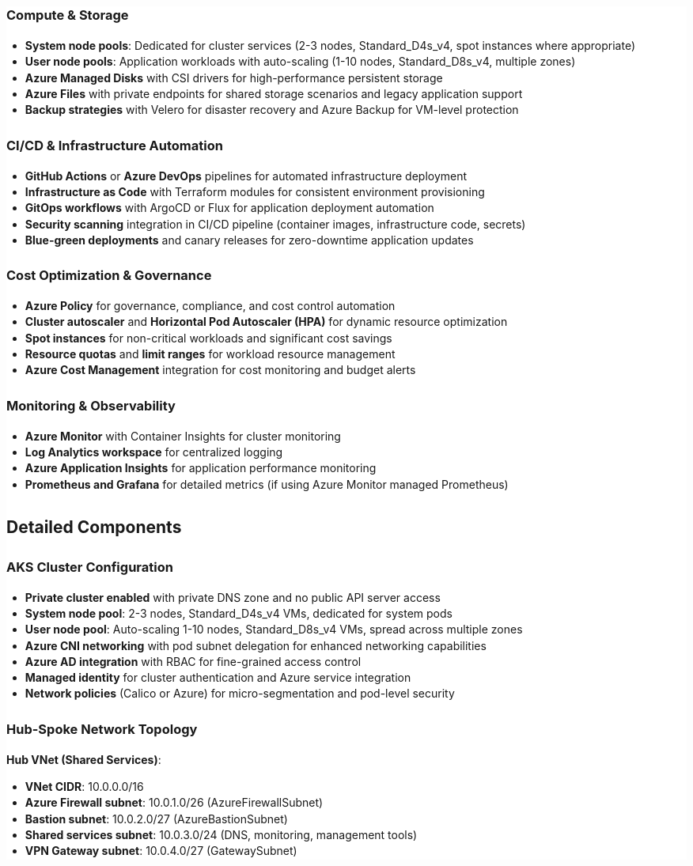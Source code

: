 ### Compute & Storage
- **System node pools**: Dedicated for cluster services (2-3 nodes, Standard_D4s_v4, spot instances where appropriate)
- **User node pools**: Application workloads with auto-scaling (1-10 nodes, Standard_D8s_v4, multiple zones)
- **Azure Managed Disks** with CSI drivers for high-performance persistent storage
- **Azure Files** with private endpoints for shared storage scenarios and legacy application support
- **Backup strategies** with Velero for disaster recovery and Azure Backup for VM-level protection

### CI/CD & Infrastructure Automation
- **GitHub Actions** or **Azure DevOps** pipelines for automated infrastructure deployment
- **Infrastructure as Code** with Terraform modules for consistent environment provisioning
- **GitOps workflows** with ArgoCD or Flux for application deployment automation
- **Security scanning** integration in CI/CD pipeline (container images, infrastructure code, secrets)
- **Blue-green deployments** and canary releases for zero-downtime application updates

### Cost Optimization & Governance
- **Azure Policy** for governance, compliance, and cost control automation
- **Cluster autoscaler** and **Horizontal Pod Autoscaler (HPA)** for dynamic resource optimization
- **Spot instances** for non-critical workloads and significant cost savings
- **Resource quotas** and **limit ranges** for workload resource management
- **Azure Cost Management** integration for cost monitoring and budget alerts

### Monitoring & Observability
- **Azure Monitor** with Container Insights for cluster monitoring
- **Log Analytics workspace** for centralized logging
- **Azure Application Insights** for application performance monitoring
- **Prometheus and Grafana** for detailed metrics (if using Azure Monitor managed Prometheus)

## Detailed Components

### AKS Cluster Configuration
- **Private cluster enabled** with private DNS zone and no public API server access
- **System node pool**: 2-3 nodes, Standard_D4s_v4 VMs, dedicated for system pods
- **User node pool**: Auto-scaling 1-10 nodes, Standard_D8s_v4 VMs, spread across multiple zones
- **Azure CNI networking** with pod subnet delegation for enhanced networking capabilities
- **Azure AD integration** with RBAC for fine-grained access control
- **Managed identity** for cluster authentication and Azure service integration
- **Network policies** (Calico or Azure) for micro-segmentation and pod-level security

### Hub-Spoke Network Topology
**Hub VNet (Shared Services)**:
- **VNet CIDR**: 10.0.0.0/16
- **Azure Firewall subnet**: 10.0.1.0/26 (AzureFirewallSubnet)
- **Bastion subnet**: 10.0.2.0/27 (AzureBastionSubnet)
- **Shared services subnet**: 10.0.3.0/24 (DNS, monitoring, management tools)
- **VPN Gateway subnet**: 10.0.4.0/27 (GatewaySubnet)
